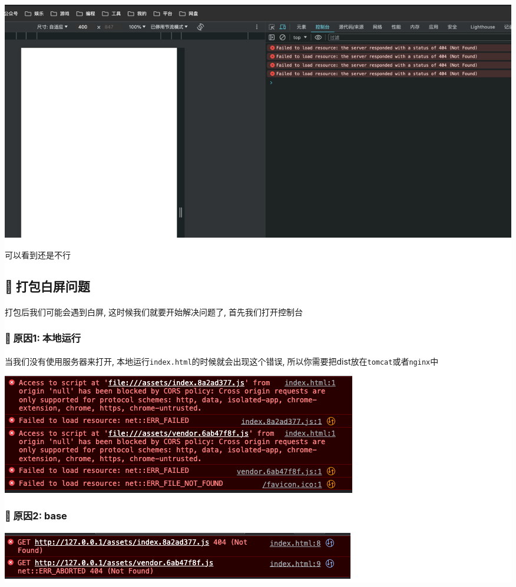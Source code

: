 ![](images/Pasted%20image%2020240401092741.png)

可以看到还是不行

## 🌲 打包白屏问题

打包后我们可能会遇到白屏, 这时候我们就要开始解决问题了, 首先我们打开控制台

### 🌸 原因1: 本地运行

当我们没有使用服务器来打开, 本地运行`index.html`的时候就会出现这个错误, 所以你需要把dist放在`tomcat`或者`nginx`中

![](images/Pasted%20image%2020221212095633.png)

### 🌸  原因2: base

![](images/Pasted%20image%2020221212095824.png)
